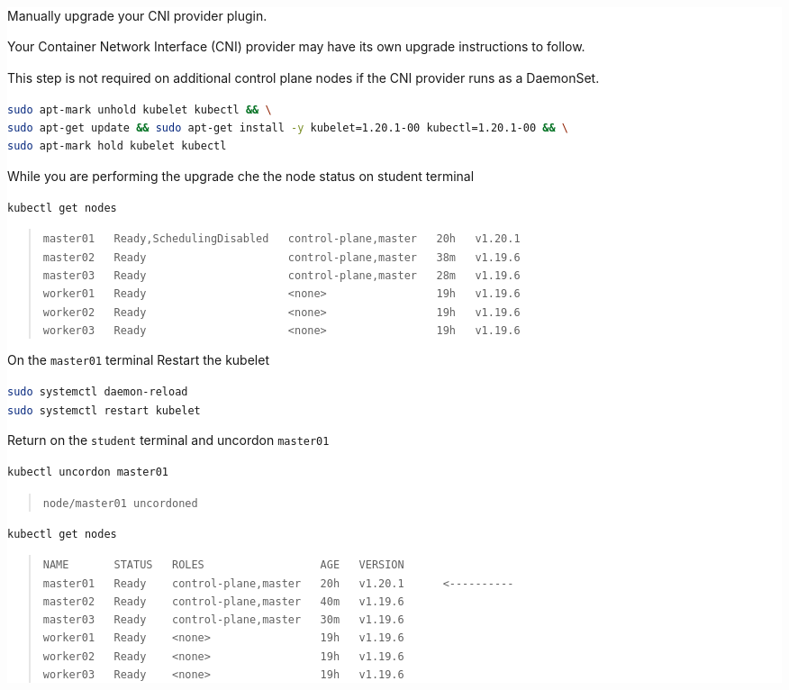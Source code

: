 Manually upgrade your CNI provider plugin.

Your Container Network Interface (CNI) provider may have its own upgrade instructions to follow.

This step is not required on additional control plane nodes if the CNI provider runs as a DaemonSet.

```bash
sudo apt-mark unhold kubelet kubectl && \
sudo apt-get update && sudo apt-get install -y kubelet=1.20.1-00 kubectl=1.20.1-00 && \
sudo apt-mark hold kubelet kubectl
```

While you are performing the upgrade che the node status on student terminal

```bash
kubectl get nodes
```

> ```
> master01   Ready,SchedulingDisabled   control-plane,master   20h   v1.20.1
> master02   Ready                      control-plane,master   38m   v1.19.6
> master03   Ready                      control-plane,master   28m   v1.19.6
> worker01   Ready                      <none>                 19h   v1.19.6
> worker02   Ready                      <none>                 19h   v1.19.6
> worker03   Ready                      <none>                 19h   v1.19.6
> ```

On the `master01` terminal
Restart the kubelet

```bash
sudo systemctl daemon-reload
sudo systemctl restart kubelet
```

Return on the `student` terminal and uncordon `master01`

```bash
kubectl uncordon master01
```

> ```
> node/master01 uncordoned
> ```

```bash
kubectl get nodes
```

> ```
> NAME       STATUS   ROLES                  AGE   VERSION
> master01   Ready    control-plane,master   20h   v1.20.1      <----------
> master02   Ready    control-plane,master   40m   v1.19.6
> master03   Ready    control-plane,master   30m   v1.19.6
> worker01   Ready    <none>                 19h   v1.19.6
> worker02   Ready    <none>                 19h   v1.19.6
> worker03   Ready    <none>                 19h   v1.19.6
> ```
